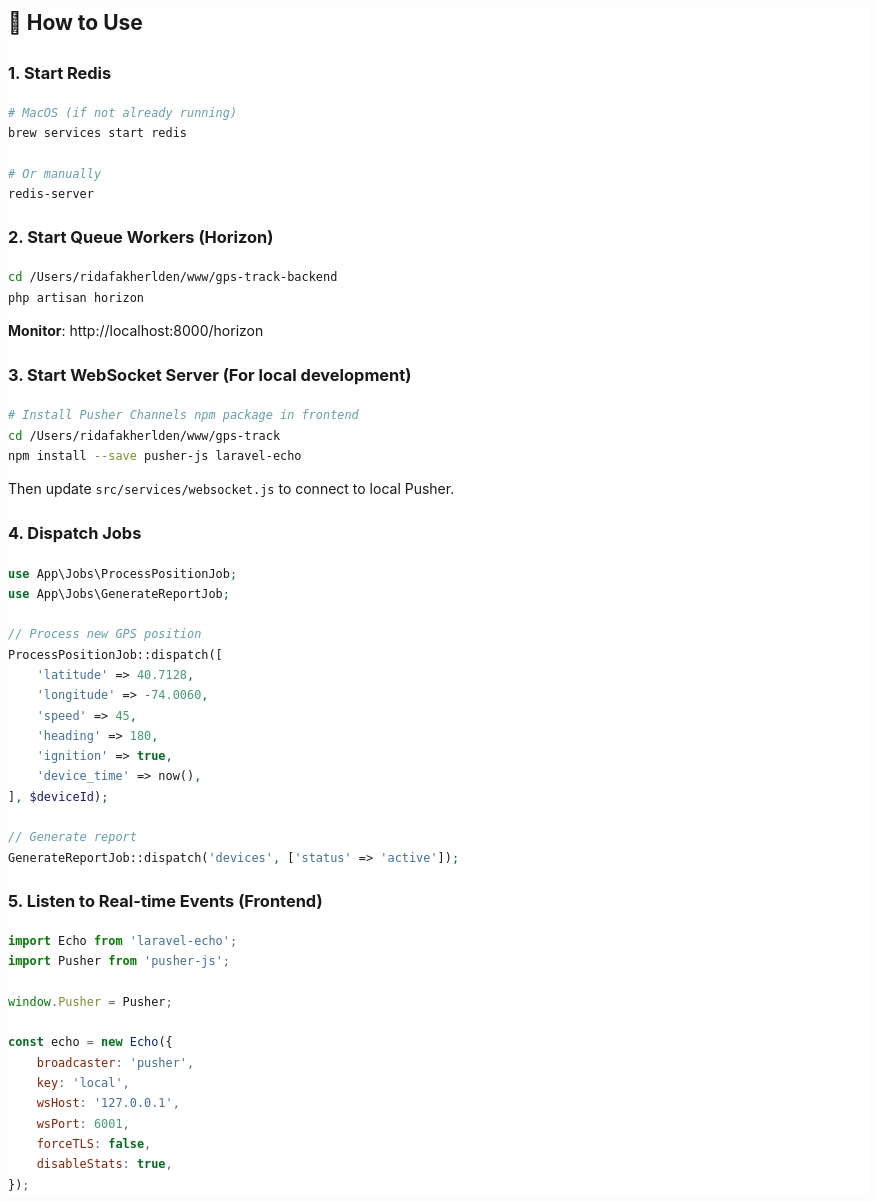 
## 🚀 How to Use

### **1. Start Redis**
```bash
# MacOS (if not already running)
brew services start redis

# Or manually
redis-server
```

### **2. Start Queue Workers (Horizon)**
```bash
cd /Users/ridafakherlden/www/gps-track-backend
php artisan horizon
```

**Monitor**: http://localhost:8000/horizon

### **3. Start WebSocket Server** (For local development)
```bash
# Install Pusher Channels npm package in frontend
cd /Users/ridafakherlden/www/gps-track
npm install --save pusher-js laravel-echo
```

Then update `src/services/websocket.js` to connect to local Pusher.

### **4. Dispatch Jobs**
```php
use App\Jobs\ProcessPositionJob;
use App\Jobs\GenerateReportJob;

// Process new GPS position
ProcessPositionJob::dispatch([
    'latitude' => 40.7128,
    'longitude' => -74.0060,
    'speed' => 45,
    'heading' => 180,
    'ignition' => true,
    'device_time' => now(),
], $deviceId);

// Generate report
GenerateReportJob::dispatch('devices', ['status' => 'active']);
```

### **5. Listen to Real-time Events (Frontend)**
```javascript
import Echo from 'laravel-echo';
import Pusher from 'pusher-js';

window.Pusher = Pusher;

const echo = new Echo({
    broadcaster: 'pusher',
    key: 'local',
    wsHost: '127.0.0.1',
    wsPort: 6001,
    forceTLS: false,
    disableStats: true,
});

```
